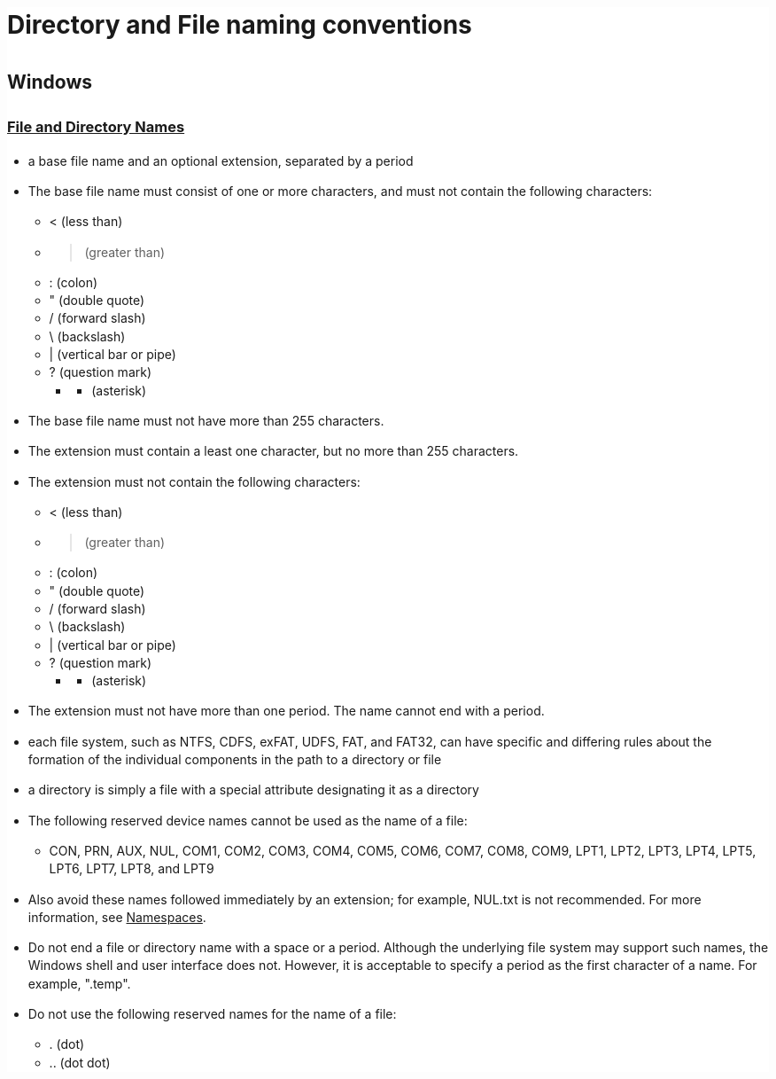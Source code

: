# Directory and File naming conventions

## Windows

### [File and Directory Names](https://learn.microsoft.com/en-us/windows/win32/fileio/naming-a-file?source=docs#file-and-directory-names)

- a base file name and an optional extension, separated by a period
- The base file name must consist of one or more characters, and must not contain the following characters:
  - < (less than)
  - > (greater than)
  - : (colon)
  - " (double quote)
  - / (forward slash)
  - \ (backslash)
  - | (vertical bar or pipe)
  - ? (question mark)
      - * (asterisk)
- The base file name must not have more than 255 characters.
- The extension must contain a least one character, but no more than 255 characters.
- The extension must not contain the following characters:
  - < (less than)
  - > (greater than)
  - : (colon)
  - " (double quote)
  - / (forward slash)
  - \ (backslash)
  - | (vertical bar or pipe)
  - ? (question mark)
      - * (asterisk)
- The extension must not have more than one period. The name cannot end with a period.

- each file system, such as NTFS, CDFS, exFAT, UDFS, FAT, and FAT32, can have specific and differing rules about the formation of the individual components in the path to a directory or file

- a directory is simply a file with a special attribute designating it as a directory

- The following reserved device names cannot be used as the name of a file:
  - CON, PRN, AUX, NUL, COM1, COM2, COM3, COM4, COM5, COM6, COM7, COM8, COM9, LPT1, LPT2, LPT3, LPT4, LPT5, LPT6, LPT7, LPT8, and LPT9
  
- Also avoid these names followed immediately by an extension; for example, NUL.txt is not recommended. For more information, see [Namespaces](https://docs.microsoft.com/en-us/windows/win32/fileio/naming-a-file?source=docs#namespaces).

- Do not end a file or directory name with a space or a period. Although the underlying file system may support such names, the Windows shell and user interface does not. However, it is acceptable to specify a period as the first character of a name. For example, ".temp".

- Do not use the following reserved names for the name of a file:
  - . (dot)
  - .. (dot dot)
